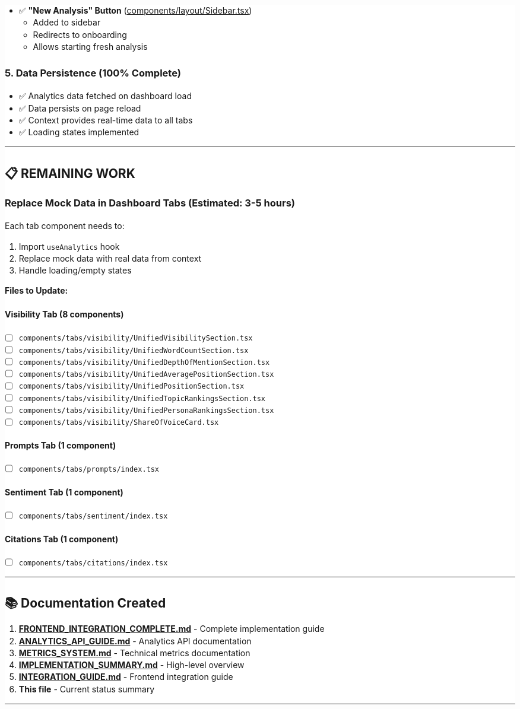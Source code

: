 - ✅ **"New Analysis" Button** ([components/layout/Sidebar.tsx](components/layout/Sidebar.tsx))
  - Added to sidebar
  - Redirects to onboarding
  - Allows starting fresh analysis

### 5. Data Persistence (100% Complete)
- ✅ Analytics data fetched on dashboard load
- ✅ Data persists on page reload
- ✅ Context provides real-time data to all tabs
- ✅ Loading states implemented

---

## 📋 REMAINING WORK

### Replace Mock Data in Dashboard Tabs (Estimated: 3-5 hours)

Each tab component needs to:
1. Import `useAnalytics` hook
2. Replace mock data with real data from context
3. Handle loading/empty states

**Files to Update:**

#### Visibility Tab (8 components)
- [ ] `components/tabs/visibility/UnifiedVisibilitySection.tsx`
- [ ] `components/tabs/visibility/UnifiedWordCountSection.tsx`
- [ ] `components/tabs/visibility/UnifiedDepthOfMentionSection.tsx`
- [ ] `components/tabs/visibility/UnifiedAveragePositionSection.tsx`
- [ ] `components/tabs/visibility/UnifiedPositionSection.tsx`
- [ ] `components/tabs/visibility/UnifiedTopicRankingsSection.tsx`
- [ ] `components/tabs/visibility/UnifiedPersonaRankingsSection.tsx`
- [ ] `components/tabs/visibility/ShareOfVoiceCard.tsx`

#### Prompts Tab (1 component)
- [ ] `components/tabs/prompts/index.tsx`

#### Sentiment Tab (1 component)
- [ ] `components/tabs/sentiment/index.tsx`

#### Citations Tab (1 component)
- [ ] `components/tabs/citations/index.tsx`

---

## 📚 Documentation Created

1. **[FRONTEND_INTEGRATION_COMPLETE.md](FRONTEND_INTEGRATION_COMPLETE.md)** - Complete implementation guide
2. **[ANALYTICS_API_GUIDE.md](ANALYTICS_API_GUIDE.md)** - Analytics API documentation
3. **[METRICS_SYSTEM.md](backend/METRICS_SYSTEM.md)** - Technical metrics documentation
4. **[IMPLEMENTATION_SUMMARY.md](IMPLEMENTATION_SUMMARY.md)** - High-level overview
5. **[INTEGRATION_GUIDE.md](INTEGRATION_GUIDE.md)** - Frontend integration guide
6. **This file** - Current status summary

---